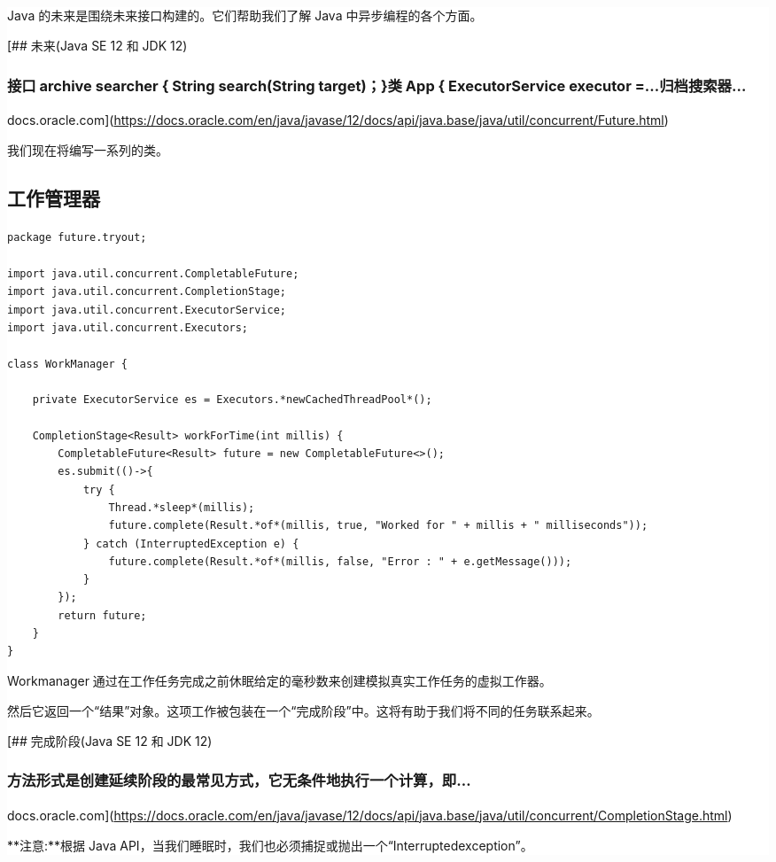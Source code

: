 Java 的未来是围绕未来接口构建的。它们帮助我们了解 Java 中异步编程的各个方面。

 [## 未来(Java SE 12 和 JDK 12)

### 接口 archive searcher { String search(String target)；}类 App { ExecutorService executor =...归档搜索器…

docs.oracle.com](https://docs.oracle.com/en/java/javase/12/docs/api/java.base/java/util/concurrent/Future.html) 

我们现在将编写一系列的类。

## 工作管理器

```
package future.tryout;

import java.util.concurrent.CompletableFuture;
import java.util.concurrent.CompletionStage;
import java.util.concurrent.ExecutorService;
import java.util.concurrent.Executors;

class WorkManager {

    private ExecutorService es = Executors.*newCachedThreadPool*();

    CompletionStage<Result> workForTime(int millis) {
        CompletableFuture<Result> future = new CompletableFuture<>();
        es.submit(()->{
            try {
                Thread.*sleep*(millis);
                future.complete(Result.*of*(millis, true, "Worked for " + millis + " milliseconds"));
            } catch (InterruptedException e) {
                future.complete(Result.*of*(millis, false, "Error : " + e.getMessage()));
            }
        });
        return future;
    }
}
```

Workmanager 通过在工作任务完成之前休眠给定的毫秒数来创建模拟真实工作任务的虚拟工作器。

然后它返回一个“结果”对象。这项工作被包装在一个“完成阶段”中。这将有助于我们将不同的任务联系起来。

 [## 完成阶段(Java SE 12 和 JDK 12)

### 方法形式是创建延续阶段的最常见方式，它无条件地执行一个计算，即…

docs.oracle.com](https://docs.oracle.com/en/java/javase/12/docs/api/java.base/java/util/concurrent/CompletionStage.html) 

**注意:**根据 Java API，当我们睡眠时，我们也必须捕捉或抛出一个“Interruptedexception”。
